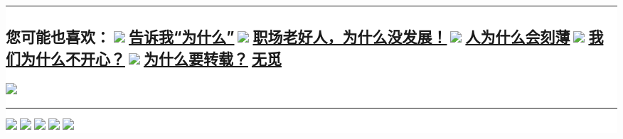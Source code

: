   --------------------------------------------------------------------------------------------------------------------------------------------------------------------------------------------------------------------------------------------------
  **您可能也喜欢：**
  ![](http://static.wumii.cn/images/widget/widget_solidPoint.gif) [告诉我“为什么”](http://app.wumii.com/ext/redirect?url=http%3A%2F%2Fwww.zreading.cn%2Farchives%2F1602.html&from=http%3A%2F%2Fwww.zreading.cn%2Farchives%2F3771.html)
  ![](http://static.wumii.cn/images/widget/widget_solidPoint.gif) [职场老好人，为什么没发展！](http://app.wumii.com/ext/redirect?url=http%3A%2F%2Fwww.zreading.cn%2Farchives%2F3715.html&from=http%3A%2F%2Fwww.zreading.cn%2Farchives%2F3771.html)
  ![](http://static.wumii.cn/images/widget/widget_solidPoint.gif) [人为什么会刻薄](http://app.wumii.com/ext/redirect?url=http%3A%2F%2Fwww.zreading.cn%2Farchives%2F647.html&from=http%3A%2F%2Fwww.zreading.cn%2Farchives%2F3771.html)
  ![](http://static.wumii.cn/images/widget/widget_solidPoint.gif) [我们为什么不开心？](http://app.wumii.com/ext/redirect?url=http%3A%2F%2Fwww.zreading.cn%2Farchives%2F1878.html&from=http%3A%2F%2Fwww.zreading.cn%2Farchives%2F3771.html)
  ![](http://static.wumii.cn/images/widget/widget_solidPoint.gif) [为什么要转载？](http://app.wumii.com/ext/redirect?url=http%3A%2F%2Fwww.zreading.cn%2Farchives%2F1117.html&from=http%3A%2F%2Fwww.zreading.cn%2Farchives%2F3771.html)
  [无觅](http://www.wumii.com/widget/relatedItems "无觅相关文章插件")
  --------------------------------------------------------------------------------------------------------------------------------------------------------------------------------------------------------------------------------------------------

![](http://zreading.cn.feedsportal.com/c/35042/f/647833/s/2b9ea553/mf.gif)

  -------------------------------------------------------------------------------------------------------------------------------------------------------------------------------------------------------------------------------------------------------------------------------------------------------------------------------------------------------------------------------------------------------------------------------------------------------------------------------------------------------------------------------------------------------------------------------------------------------------------------------------------------------------------------------------------------------------------------------------------------------------------------------------------------------------------------------------------------------------------------------------------------------------------------------------------------------------------------------------------------------------------------------------------------------------------------------------------------------------------------------------------------------------------------------------------------------------------------------------------------------------------------------------------------------------------------------------------------------------------------------------------------------------------------------------------------------------------------------------------------------------------------------------------------------------------------------------------------------------------------------------------------------------------------------------------------------------------------------------------------------------------------------------------------------------------------------------------------------------------------------------------------------------------------------------- --
  [![](http://res3.feedsportal.com/social/twitter.png)](http://share.feedsportal.com/share/twitter/?u=http%3A%2F%2Fwww.zreading.cn%2Farchives%2F3771.html&t=%E4%B8%BA%E4%BB%80%E4%B9%88%E8%B6%8A%E8%8A%B1%E9%92%B1%E7%9A%84%E4%BA%BA%E8%B6%8A%E6%9C%89%E9%92%B1%EF%BC%8C%E8%B6%8A%E8%88%8D%E4%B8%8D%E5%BE%97%E8%8A%B1%E9%92%B1%E7%9A%84%E4%BA%BA%E5%8D%B4%E8%B6%8A%E7%A9%B7%EF%BC%9F) [![](http://res3.feedsportal.com/social/facebook.png)](http://share.feedsportal.com/share/facebook/?u=http%3A%2F%2Fwww.zreading.cn%2Farchives%2F3771.html&t=%E4%B8%BA%E4%BB%80%E4%B9%88%E8%B6%8A%E8%8A%B1%E9%92%B1%E7%9A%84%E4%BA%BA%E8%B6%8A%E6%9C%89%E9%92%B1%EF%BC%8C%E8%B6%8A%E8%88%8D%E4%B8%8D%E5%BE%97%E8%8A%B1%E9%92%B1%E7%9A%84%E4%BA%BA%E5%8D%B4%E8%B6%8A%E7%A9%B7%EF%BC%9F) [![](http://res3.feedsportal.com/social/linkedin.png)](http://share.feedsportal.com/share/linkedin/?u=http%3A%2F%2Fwww.zreading.cn%2Farchives%2F3771.html&t=%E4%B8%BA%E4%BB%80%E4%B9%88%E8%B6%8A%E8%8A%B1%E9%92%B1%E7%9A%84%E4%BA%BA%E8%B6%8A%E6%9C%89%E9%92%B1%EF%BC%8C%E8%B6%8A%E8%88%8D%E4%B8%8D%E5%BE%97%E8%8A%B1%E9%92%B1%E7%9A%84%E4%BA%BA%E5%8D%B4%E8%B6%8A%E7%A9%B7%EF%BC%9F) [![](http://res3.feedsportal.com/social/googleplus.png)](http://share.feedsportal.com/share/gplus/?u=http%3A%2F%2Fwww.zreading.cn%2Farchives%2F3771.html&t=%E4%B8%BA%E4%BB%80%E4%B9%88%E8%B6%8A%E8%8A%B1%E9%92%B1%E7%9A%84%E4%BA%BA%E8%B6%8A%E6%9C%89%E9%92%B1%EF%BC%8C%E8%B6%8A%E8%88%8D%E4%B8%8D%E5%BE%97%E8%8A%B1%E9%92%B1%E7%9A%84%E4%BA%BA%E5%8D%B4%E8%B6%8A%E7%A9%B7%EF%BC%9F) [![](http://res3.feedsportal.com/social/email.png)](http://share.feedsportal.com/share/email/?u=http%3A%2F%2Fwww.zreading.cn%2Farchives%2F3771.html&t=%E4%B8%BA%E4%BB%80%E4%B9%88%E8%B6%8A%E8%8A%B1%E9%92%B1%E7%9A%84%E4%BA%BA%E8%B6%8A%E6%9C%89%E9%92%B1%EF%BC%8C%E8%B6%8A%E8%88%8D%E4%B8%8D%E5%BE%97%E8%8A%B1%E9%92%B1%E7%9A%84%E4%BA%BA%E5%8D%B4%E8%B6%8A%E7%A9%B7%EF%BC%9F)   